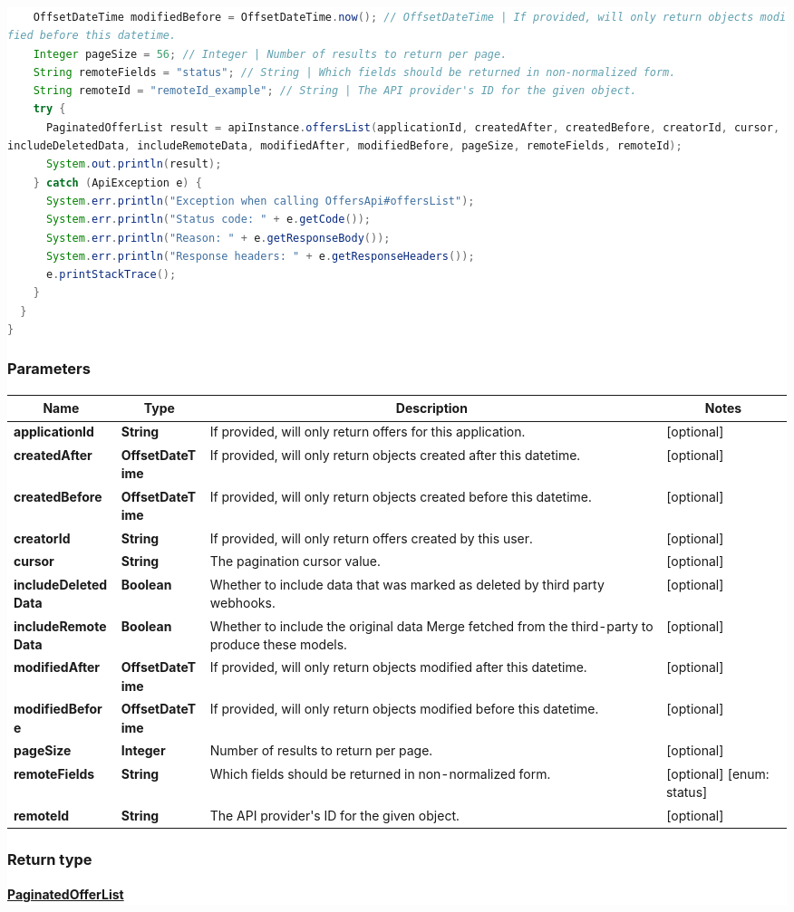 ```java
    OffsetDateTime modifiedBefore = OffsetDateTime.now(); // OffsetDateTime | If provided, will only return objects modified before this datetime.
    Integer pageSize = 56; // Integer | Number of results to return per page.
    String remoteFields = "status"; // String | Which fields should be returned in non-normalized form.
    String remoteId = "remoteId_example"; // String | The API provider's ID for the given object.
    try {
      PaginatedOfferList result = apiInstance.offersList(applicationId, createdAfter, createdBefore, creatorId, cursor, includeDeletedData, includeRemoteData, modifiedAfter, modifiedBefore, pageSize, remoteFields, remoteId);
      System.out.println(result);
    } catch (ApiException e) {
      System.err.println("Exception when calling OffersApi#offersList");
      System.err.println("Status code: " + e.getCode());
      System.err.println("Reason: " + e.getResponseBody());
      System.err.println("Response headers: " + e.getResponseHeaders());
      e.printStackTrace();
    }
  }
}
```

### Parameters

Name | Type | Description  | Notes
------------- | ------------- | ------------- | -------------
 **applicationId** | **String**| If provided, will only return offers for this application. | [optional]
 **createdAfter** | **OffsetDateTime**| If provided, will only return objects created after this datetime. | [optional]
 **createdBefore** | **OffsetDateTime**| If provided, will only return objects created before this datetime. | [optional]
 **creatorId** | **String**| If provided, will only return offers created by this user. | [optional]
 **cursor** | **String**| The pagination cursor value. | [optional]
 **includeDeletedData** | **Boolean**| Whether to include data that was marked as deleted by third party webhooks. | [optional]
 **includeRemoteData** | **Boolean**| Whether to include the original data Merge fetched from the third-party to produce these models. | [optional]
 **modifiedAfter** | **OffsetDateTime**| If provided, will only return objects modified after this datetime. | [optional]
 **modifiedBefore** | **OffsetDateTime**| If provided, will only return objects modified before this datetime. | [optional]
 **pageSize** | **Integer**| Number of results to return per page. | [optional]
 **remoteFields** | **String**| Which fields should be returned in non-normalized form. | [optional] [enum: status]
 **remoteId** | **String**| The API provider&#39;s ID for the given object. | [optional]

### Return type

[**PaginatedOfferList**](PaginatedOfferList.md)
